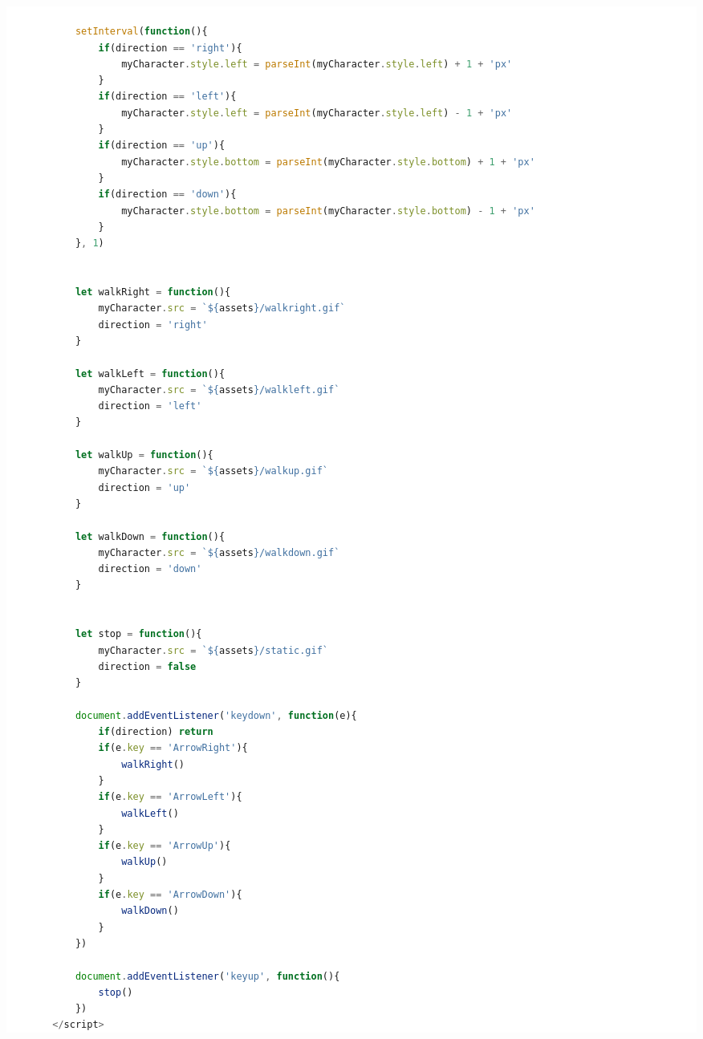 ```javascript

            setInterval(function(){
                if(direction == 'right'){
                    myCharacter.style.left = parseInt(myCharacter.style.left) + 1 + 'px'
                } 
                if(direction == 'left'){
                    myCharacter.style.left = parseInt(myCharacter.style.left) - 1 + 'px'
                } 
                if(direction == 'up'){
                    myCharacter.style.bottom = parseInt(myCharacter.style.bottom) + 1 + 'px'
                } 
                if(direction == 'down'){
                    myCharacter.style.bottom = parseInt(myCharacter.style.bottom) - 1 + 'px'
                } 
            }, 1)    


            let walkRight = function(){
                myCharacter.src = `${assets}/walkright.gif`
                direction = 'right'
            }

            let walkLeft = function(){
                myCharacter.src = `${assets}/walkleft.gif`
                direction = 'left'
            }

            let walkUp = function(){
                myCharacter.src = `${assets}/walkup.gif`
                direction = 'up'
            }

            let walkDown = function(){
                myCharacter.src = `${assets}/walkdown.gif`
                direction = 'down'
            }


            let stop = function(){
                myCharacter.src = `${assets}/static.gif`
                direction = false
            }

            document.addEventListener('keydown', function(e){
                if(direction) return
                if(e.key == 'ArrowRight'){
                    walkRight()
                }
                if(e.key == 'ArrowLeft'){
                    walkLeft()
                }
                if(e.key == 'ArrowUp'){
                    walkUp()
                }
                if(e.key == 'ArrowDown'){
                    walkDown()
                }
            })

            document.addEventListener('keyup', function(){
                stop()
            })
        </script>
```
